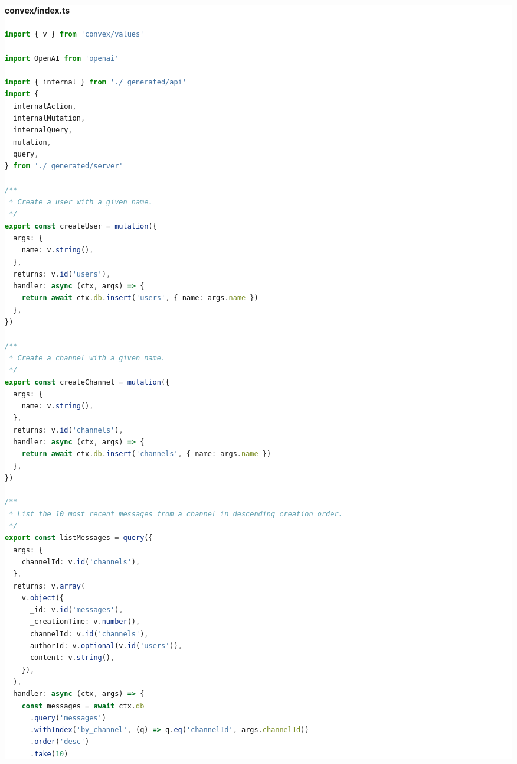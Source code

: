 #### convex/index.ts

```typescript
import { v } from 'convex/values'

import OpenAI from 'openai'

import { internal } from './_generated/api'
import {
  internalAction,
  internalMutation,
  internalQuery,
  mutation,
  query,
} from './_generated/server'

/**
 * Create a user with a given name.
 */
export const createUser = mutation({
  args: {
    name: v.string(),
  },
  returns: v.id('users'),
  handler: async (ctx, args) => {
    return await ctx.db.insert('users', { name: args.name })
  },
})

/**
 * Create a channel with a given name.
 */
export const createChannel = mutation({
  args: {
    name: v.string(),
  },
  returns: v.id('channels'),
  handler: async (ctx, args) => {
    return await ctx.db.insert('channels', { name: args.name })
  },
})

/**
 * List the 10 most recent messages from a channel in descending creation order.
 */
export const listMessages = query({
  args: {
    channelId: v.id('channels'),
  },
  returns: v.array(
    v.object({
      _id: v.id('messages'),
      _creationTime: v.number(),
      channelId: v.id('channels'),
      authorId: v.optional(v.id('users')),
      content: v.string(),
    }),
  ),
  handler: async (ctx, args) => {
    const messages = await ctx.db
      .query('messages')
      .withIndex('by_channel', (q) => q.eq('channelId', args.channelId))
      .order('desc')
      .take(10)
```